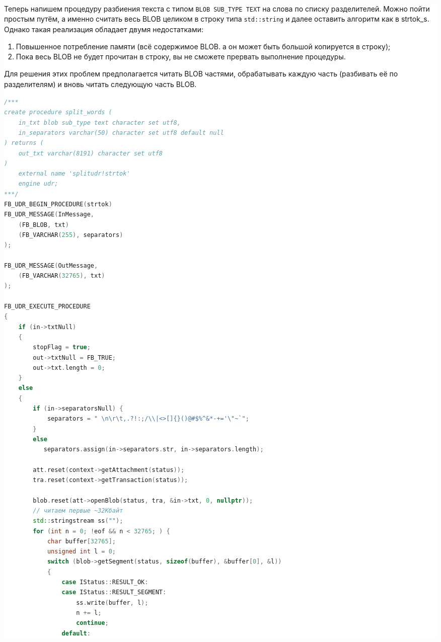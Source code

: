 Теперь напишем процедуру разбиения текста с типом `BLOB SUB_TYPE TEXT` на слова по списку разделителей. Можно пойти простым путём, а именно считать весь BLOB целиком в строку типа `std::string` и далее оставить алгоритм как в strtok_s. Однако такая реализация обладает двумя недостатками:

1. Повышенное потребление памяти (всё содержимое BLOB. а он может быть большой копируется в строку);
2. Пока весь BLOB не будет прочитан в строку, вы не сможете прервать выполнение процедуры.

Для решения этих проблем предполагается читать BLOB частями, обрабатывать каждую часть (разбивать её по разделителям) и вновь читать следующую часть BLOB.

```cpp
/***
create procedure split_words (
	in_txt blob sub_type text character set utf8,
	in_separators varchar(50) character set utf8 default null
) returns (
	out_txt varchar(8191) character set utf8
)
	external name 'splitudr!strtok'
	engine udr;
***/
FB_UDR_BEGIN_PROCEDURE(strtok)
FB_UDR_MESSAGE(InMessage,
	(FB_BLOB, txt)
	(FB_VARCHAR(255), separators)
);

FB_UDR_MESSAGE(OutMessage,
	(FB_VARCHAR(32765), txt)
);

FB_UDR_EXECUTE_PROCEDURE
{
	if (in->txtNull)
	{
		stopFlag = true;
		out->txtNull = FB_TRUE;
		out->txt.length = 0;
	}
	else
	{
		if (in->separatorsNull) {
			separators = " \n\r\t,.?!:;/\\|<>[]{}()@#$%^&*-+='\"~`";
		}
		else
		   separators.assign(in->separators.str, in->separators.length);

		att.reset(context->getAttachment(status));
		tra.reset(context->getTransaction(status));

		blob.reset(att->openBlob(status, tra, &in->txt, 0, nullptr));
		// читаем первые ~32Kбайт
		std::stringstream ss("");
		for (int n = 0; !eof && n < 32765; ) {
			char buffer[32765];
			unsigned int l = 0;
			switch (blob->getSegment(status, sizeof(buffer), &buffer[0], &l))
			{
				case IStatus::RESULT_OK:
				case IStatus::RESULT_SEGMENT:
					ss.write(buffer, l);
					n += l;
					continue;
				default:
```